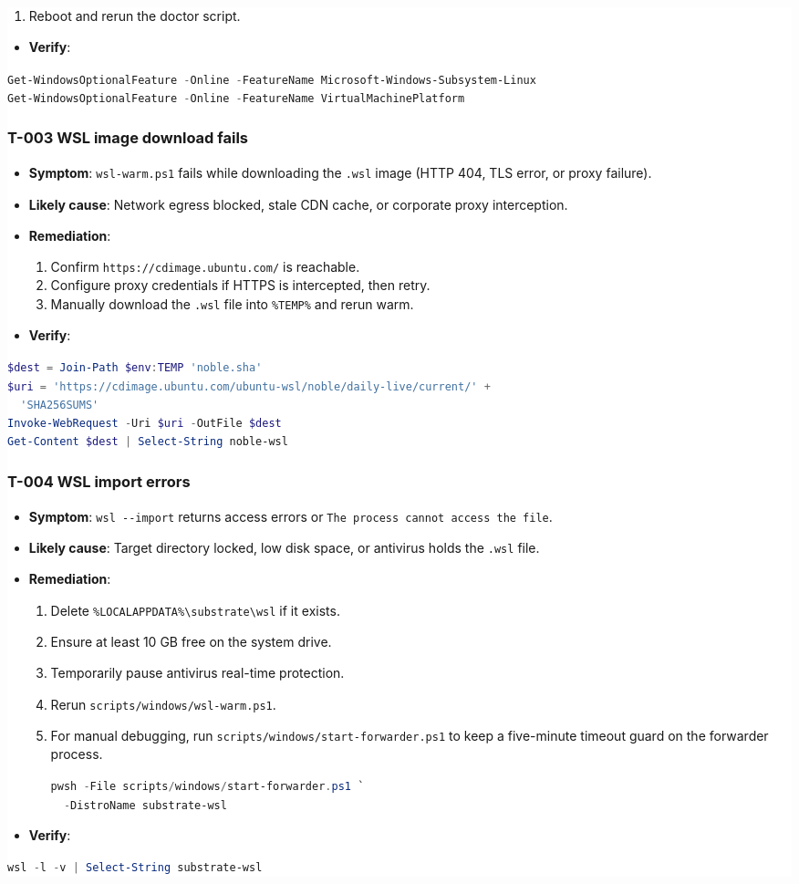   1. Reboot and rerun the doctor script.

- **Verify**:

```powershell
Get-WindowsOptionalFeature -Online -FeatureName Microsoft-Windows-Subsystem-Linux
Get-WindowsOptionalFeature -Online -FeatureName VirtualMachinePlatform
```

### T-003 WSL image download fails

- **Symptom**: `wsl-warm.ps1` fails while downloading the `.wsl` image (HTTP
  404, TLS error, or proxy failure).
- **Likely cause**: Network egress blocked, stale CDN cache, or corporate proxy
  interception.
- **Remediation**:

  1. Confirm `https://cdimage.ubuntu.com/` is reachable.
  1. Configure proxy credentials if HTTPS is intercepted, then retry.
  1. Manually download the `.wsl` file into `%TEMP%` and rerun warm.

- **Verify**:

```powershell
$dest = Join-Path $env:TEMP 'noble.sha'
$uri = 'https://cdimage.ubuntu.com/ubuntu-wsl/noble/daily-live/current/' +
  'SHA256SUMS'
Invoke-WebRequest -Uri $uri -OutFile $dest
Get-Content $dest | Select-String noble-wsl
```

### T-004 WSL import errors

- **Symptom**: `wsl --import` returns access errors or `The process cannot
  access the file`.
- **Likely cause**: Target directory locked, low disk space, or antivirus holds
  the `.wsl` file.
- **Remediation**:

  1. Delete `%LOCALAPPDATA%\substrate\wsl` if it exists.
  1. Ensure at least 10 GB free on the system drive.
  1. Temporarily pause antivirus real-time protection.
  1. Rerun `scripts/windows/wsl-warm.ps1`.
  1. For manual debugging, run `scripts/windows/start-forwarder.ps1`
     to keep a five-minute timeout guard on the forwarder process.

     ```powershell
     pwsh -File scripts/windows/start-forwarder.ps1 `
       -DistroName substrate-wsl
     ```

- **Verify**:

```powershell
wsl -l -v | Select-String substrate-wsl
```
